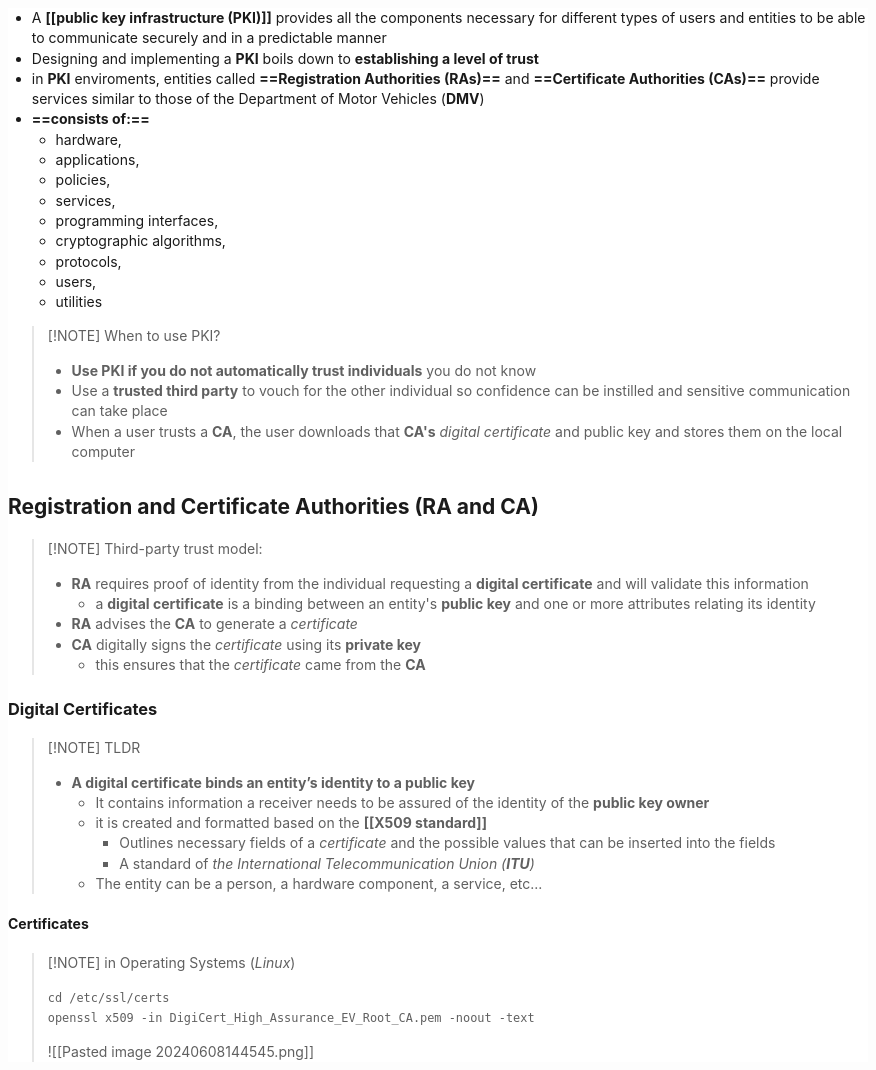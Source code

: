 - A **[[public key infrastructure (PKI)]]** provides all the components necessary for different types of users and entities to be able to communicate securely and in a predictable manner
- Designing and implementing a **PKI** boils down to **establishing a level of trust**
- in **PKI** enviroments, entities called **==Registration Authorities (RAs)==** and **==Certificate Authorities (CAs)==** provide services similar to those of the Department of Motor Vehicles (**DMV**)
-  **==consists of:==**
	- hardware,
	- applications,
	- policies,
	- services,
	- programming interfaces,
	- cryptographic algorithms,
	- protocols,
	- users,
	- utilities


> [!NOTE] When to use PKI?
> - **Use PKI if you do not automatically trust individuals** you do not know
> - Use a **trusted third party** to vouch for the other individual so confidence can be instilled and sensitive communication can take place
> - When a user trusts a **CA**, the user downloads that **CA's** *digital certificate* and public key and stores them on the local computer

## Registration and Certificate Authorities (RA and CA)

> [!NOTE] Third-party trust model:
> - **RA** requires proof of identity from the individual requesting a **digital certificate** and will validate this information
> 	- a **digital certificate** is a binding between an entity's **public key** and one or more attributes relating its identity
> - **RA** advises the **CA** to generate a *certificate*
> - **CA** digitally signs the *certificate* using its **private key**
> 	- this ensures that the *certificate* came from the **CA**

### Digital Certificates

> [!NOTE] TLDR
> - **A digital certificate binds an entity’s identity to a public key**
> 	- It contains information a receiver needs to be assured of the identity of the **public key owner**
> 	- it is created and formatted based on the **[[X509 standard]]**
> 		- Outlines necessary fields of a *certificate* and the possible values that can be inserted into the fields
> 		- A standard of *the International Telecommunication Union (**ITU**)*
> 	- The entity can be a person, a hardware component, a service, etc...

#### Certificates 

> [!NOTE] in Operating Systems (*Linux*)
>  ```
>  cd /etc/ssl/certs 
>  openssl x509 -in DigiCert_High_Assurance_EV_Root_CA.pem -noout -text
>  ```
>  ![[Pasted image 20240608144545.png]]
